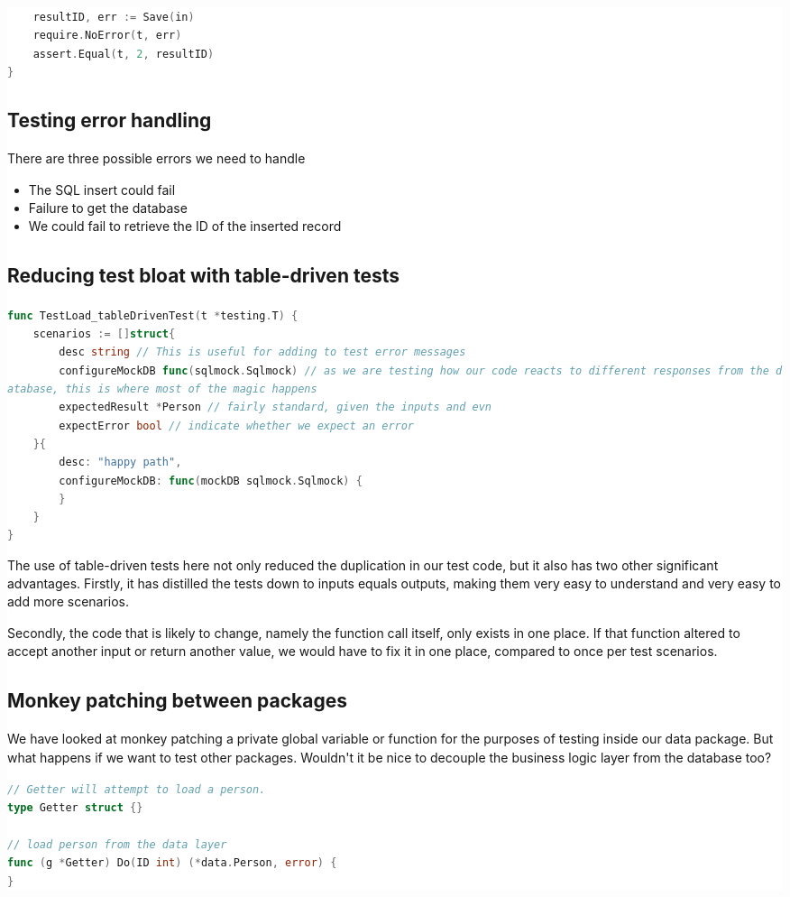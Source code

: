 ```go
	resultID, err := Save(in)
	require.NoError(t, err)
	assert.Equal(t, 2, resultID)
}
```

## Testing error handling

There are three possible errors we need to handle

- The SQL insert could fail
- Failure to get the database
- We could fail to retrieve the ID of the inserted record

## Reducing test bloat with table-driven tests

```go
func TestLoad_tableDrivenTest(t *testing.T) {
    scenarios := []struct{
        desc string // This is useful for adding to test error messages
        configureMockDB func(sqlmock.Sqlmock) // as we are testing how our code reacts to different responses from the database, this is where most of the magic happens
        expectedResult *Person // fairly standard, given the inputs and evn
        expectError bool // indicate whether we expect an error
    }{
        desc: "happy path",
        configureMockDB: func(mockDB sqlmock.Sqlmock) {
        }
    }
}
```

The use of table-driven tests here not only reduced the duplication in our test code, but it also has two other significant advantages. Firstly, it has distilled the tests down to inputs equals outputs, making them very easy to understand and very easy to add more scenarios.

Secondly, the code that is likely to change, namely the function call itself, only exists in one place. If that function altered to accept another input or return another value, we would have to fix it in one place, compared to once per test scenarios.

## Monkey patching between packages

We have looked at monkey patching a private global variable or function for the purposes of testing inside our data package. But what happens if we want to test other packages. Wouldn't it be nice to decouple the business logic layer from the database too?

```go
// Getter will attempt to load a person.
type Getter struct {}

// load person from the data layer
func (g *Getter) Do(ID int) (*data.Person, error) {
}
```
